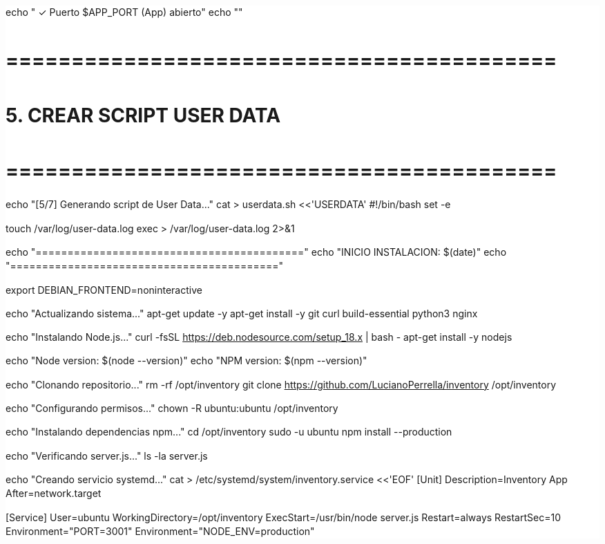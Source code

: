 echo "  ✓ Puerto $APP_PORT (App) abierto"
echo ""

# ==========================================
# 5. CREAR SCRIPT USER DATA
# ==========================================
echo "[5/7] Generando script de User Data..."
cat > userdata.sh <<'USERDATA'
#!/bin/bash
set -e

touch /var/log/user-data.log
exec > /var/log/user-data.log 2>&1

echo "=========================================="
echo "INICIO INSTALACION: $(date)"
echo "=========================================="

export DEBIAN_FRONTEND=noninteractive

echo "Actualizando sistema..."
apt-get update -y
apt-get install -y git curl build-essential python3 nginx

echo "Instalando Node.js..."
curl -fsSL https://deb.nodesource.com/setup_18.x | bash -
apt-get install -y nodejs

echo "Node version: $(node --version)"
echo "NPM version: $(npm --version)"

echo "Clonando repositorio..."
rm -rf /opt/inventory
git clone https://github.com/LucianoPerrella/inventory /opt/inventory

echo "Configurando permisos..."
chown -R ubuntu:ubuntu /opt/inventory

echo "Instalando dependencias npm..."
cd /opt/inventory
sudo -u ubuntu npm install --production

echo "Verificando server.js..."
ls -la server.js

echo "Creando servicio systemd..."
cat > /etc/systemd/system/inventory.service <<'EOF'
[Unit]
Description=Inventory App
After=network.target

[Service]
User=ubuntu
WorkingDirectory=/opt/inventory
ExecStart=/usr/bin/node server.js
Restart=always
RestartSec=10
Environment="PORT=3001"
Environment="NODE_ENV=production"
